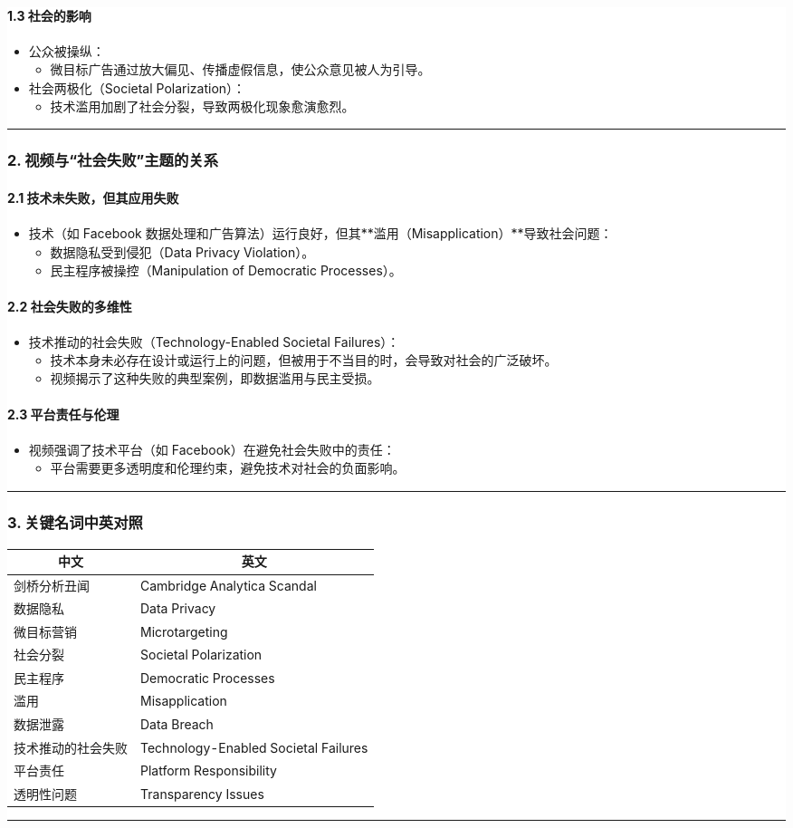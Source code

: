 #### **1.3 社会的影响**

- 公众被操纵：
  - 微目标广告通过放大偏见、传播虚假信息，使公众意见被人为引导。
- 社会两极化（Societal Polarization）：
  - 技术滥用加剧了社会分裂，导致两极化现象愈演愈烈。

------

### **2. 视频与“社会失败”主题的关系**

#### **2.1 技术未失败，但其应用失败**

- 技术（如 Facebook 数据处理和广告算法）运行良好，但其**滥用（Misapplication）**导致社会问题：
  - 数据隐私受到侵犯（Data Privacy Violation）。
  - 民主程序被操控（Manipulation of Democratic Processes）。

#### **2.2 社会失败的多维性**

- 技术推动的社会失败（Technology-Enabled Societal Failures）：
  - 技术本身未必存在设计或运行上的问题，但被用于不当目的时，会导致对社会的广泛破坏。
  - 视频揭示了这种失败的典型案例，即数据滥用与民主受损。

#### **2.3 平台责任与伦理**

- 视频强调了技术平台（如 Facebook）在避免社会失败中的责任：
  - 平台需要更多透明度和伦理约束，避免技术对社会的负面影响。

------

### **3. 关键名词中英对照**

| **中文**           | **英文**                             |
| ------------------ | ------------------------------------ |
| 剑桥分析丑闻       | Cambridge Analytica Scandal          |
| 数据隐私           | Data Privacy                         |
| 微目标营销         | Microtargeting                       |
| 社会分裂           | Societal Polarization                |
| 民主程序           | Democratic Processes                 |
| 滥用               | Misapplication                       |
| 数据泄露           | Data Breach                          |
| 技术推动的社会失败 | Technology-Enabled Societal Failures |
| 平台责任           | Platform Responsibility              |
| 透明性问题         | Transparency Issues                  |

------
